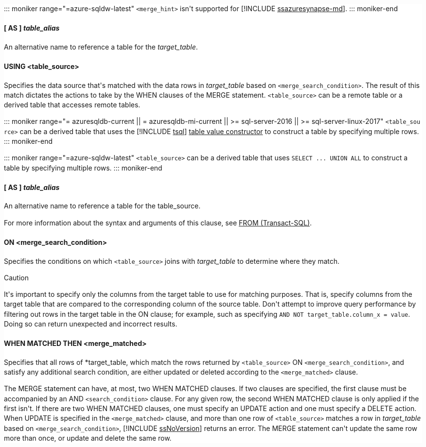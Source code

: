 ::: moniker range="=azure-sqldw-latest"
`<merge_hint>` isn't supported for [!INCLUDE [ssazuresynapse-md](../../includes/ssazuresynapse-md.md)].
::: moniker-end

#### [ AS ] *table_alias*

An alternative name to reference a table for the *target_table*.

#### USING \<table_source>

Specifies the data source that's matched with the data rows in *target_table* based on `<merge_search_condition>`. The result of this match dictates the actions to take by the WHEN clauses of the MERGE statement. `<table_source>` can be a remote table or a derived table that accesses remote tables.

::: moniker range="= azuresqldb-current || = azuresqldb-mi-current || >= sql-server-2016 || >= sql-server-linux-2017"
`<table_source>` can be a derived table that uses the [!INCLUDE [tsql](../../includes/tsql-md.md)] [table value constructor](../queries/table-value-constructor-transact-sql.md) to construct a table by specifying multiple rows.
::: moniker-end

::: moniker range="=azure-sqldw-latest"
`<table_source>` can be a derived table that uses `SELECT ... UNION ALL` to construct a table by specifying multiple rows.
::: moniker-end

#### [ AS ] *table_alias*

An alternative name to reference a table for the table_source.

For more information about the syntax and arguments of this clause, see [FROM (Transact-SQL)](../../t-sql/queries/from-transact-sql.md).

#### ON \<merge_search_condition>

Specifies the conditions on which `<table_source>` joins with *target_table* to determine where they match.

> [!CAUTION]  
> It's important to specify only the columns from the target table to use for matching purposes. That is, specify columns from the target table that are compared to the corresponding column of the source table. Don't attempt to improve query performance by filtering out rows in the target table in the ON clause; for example, such as specifying `AND NOT target_table.column_x = value`. Doing so can return unexpected and incorrect results.

#### WHEN MATCHED THEN \<merge_matched>

Specifies that all rows of *target_table, which match the rows returned by `<table_source>` ON `<merge_search_condition>`, and satisfy any additional search condition, are either updated or deleted according to the `<merge_matched>` clause.

The MERGE statement can have, at most, two WHEN MATCHED clauses. If two clauses are specified, the first clause must be accompanied by an AND `<search_condition>` clause. For any given row, the second WHEN MATCHED clause is only applied if the first isn't. If there are two WHEN MATCHED clauses, one must specify an UPDATE action and one must specify a DELETE action. When UPDATE is specified in the `<merge_matched>` clause, and more than one row of `<table_source>` matches a row in *target_table* based on `<merge_search_condition>`, [!INCLUDE [ssNoVersion](../../includes/ssnoversion-md.md)] returns an error. The MERGE statement can't update the same row more than once, or update and delete the same row.
